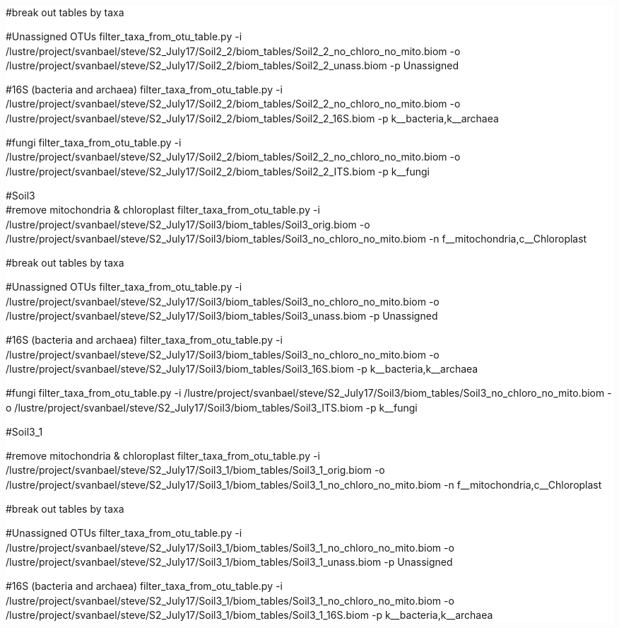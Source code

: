 #break out tables by taxa

#Unassigned OTUs
filter_taxa_from_otu_table.py -i /lustre/project/svanbael/steve/S2_July17/Soil2_2/biom_tables/Soil2_2_no_chloro_no_mito.biom -o /lustre/project/svanbael/steve/S2_July17/Soil2_2/biom_tables/Soil2_2_unass.biom -p Unassigned
	
#16S (bacteria and archaea)	
filter_taxa_from_otu_table.py -i /lustre/project/svanbael/steve/S2_July17/Soil2_2/biom_tables/Soil2_2_no_chloro_no_mito.biom -o /lustre/project/svanbael/steve/S2_July17/Soil2_2/biom_tables/Soil2_2_16S.biom -p k__bacteria,k__archaea  
	
#fungi
filter_taxa_from_otu_table.py -i /lustre/project/svanbael/steve/S2_July17/Soil2_2/biom_tables/Soil2_2_no_chloro_no_mito.biom -o /lustre/project/svanbael/steve/S2_July17/Soil2_2/biom_tables/Soil2_2_ITS.biom -p k__fungi


#Soil3	
#remove mitochondria & chloroplast
filter_taxa_from_otu_table.py -i /lustre/project/svanbael/steve/S2_July17/Soil3/biom_tables/Soil3_orig.biom -o /lustre/project/svanbael/steve/S2_July17/Soil3/biom_tables/Soil3_no_chloro_no_mito.biom -n f__mitochondria,c__Chloroplast

#break out tables by taxa
	
#Unassigned OTUs
filter_taxa_from_otu_table.py -i /lustre/project/svanbael/steve/S2_July17/Soil3/biom_tables/Soil3_no_chloro_no_mito.biom -o /lustre/project/svanbael/steve/S2_July17/Soil3/biom_tables/Soil3_unass.biom -p Unassigned
	
#16S (bacteria and archaea)	
filter_taxa_from_otu_table.py -i /lustre/project/svanbael/steve/S2_July17/Soil3/biom_tables/Soil3_no_chloro_no_mito.biom -o /lustre/project/svanbael/steve/S2_July17/Soil3/biom_tables/Soil3_16S.biom -p k__bacteria,k__archaea  
	
#fungi
filter_taxa_from_otu_table.py -i /lustre/project/svanbael/steve/S2_July17/Soil3/biom_tables/Soil3_no_chloro_no_mito.biom -o /lustre/project/svanbael/steve/S2_July17/Soil3/biom_tables/Soil3_ITS.biom -p k__fungi	

#Soil3_1	

#remove mitochondria & chloroplast
filter_taxa_from_otu_table.py -i /lustre/project/svanbael/steve/S2_July17/Soil3_1/biom_tables/Soil3_1_orig.biom -o /lustre/project/svanbael/steve/S2_July17/Soil3_1/biom_tables/Soil3_1_no_chloro_no_mito.biom -n f__mitochondria,c__Chloroplast

#break out tables by taxa

#Unassigned OTUs
filter_taxa_from_otu_table.py -i /lustre/project/svanbael/steve/S2_July17/Soil3_1/biom_tables/Soil3_1_no_chloro_no_mito.biom -o /lustre/project/svanbael/steve/S2_July17/Soil3_1/biom_tables/Soil3_1_unass.biom -p Unassigned
	
#16S (bacteria and archaea)	
filter_taxa_from_otu_table.py -i /lustre/project/svanbael/steve/S2_July17/Soil3_1/biom_tables/Soil3_1_no_chloro_no_mito.biom -o /lustre/project/svanbael/steve/S2_July17/Soil3_1/biom_tables/Soil3_1_16S.biom -p k__bacteria,k__archaea  
	